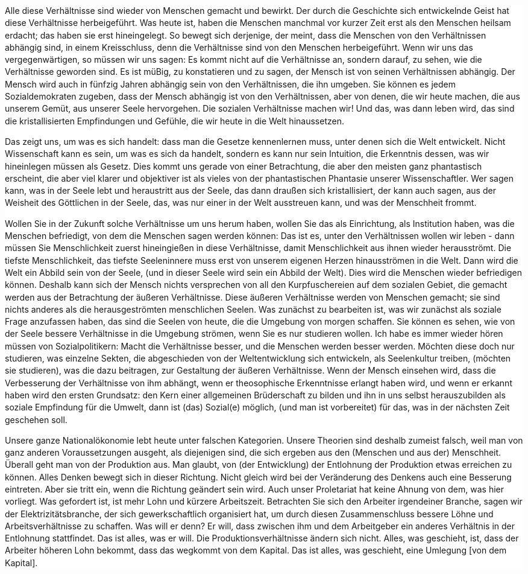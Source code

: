 Alle diese Verhältnisse sind wieder von Menschen gemacht und bewirkt. Der durch die Geschichte sich entwickelnde Geist hat diese Verhältnisse herbeigeführt. Was heute ist, haben die Menschen manchmal vor kurzer Zeit erst als den Menschen heilsam erdacht; das haben sie erst hineingelegt. So bewegt sich derjenige, der meint, dass die Menschen von den Verhältnissen abhängig sind, in einem Kreisschluss, denn die Verhältnisse sind von den Menschen herbeigeführt. Wenn wir uns das vergegenwärtigen, so müssen wir uns sagen: Es kommt nicht auf die Verhältnisse an, sondern darauf, zu sehen, wie die Verhältnisse geworden sind. Es ist müBig, zu konstatieren und zu sagen, der Mensch ist von seinen Verhältnissen abhängig. Der Mensch wird auch in fünfzig Jahren abhängig sein von den Verhältnissen, die ihn umgeben. Sie können es jedem Sozialdemokraten zugeben, dass der Mensch abhängig ist von den Verhältnissen, aber von denen, die wir heute machen, die aus unserem Gemüt, aus unserer Seele hervorgehen. Die sozialen Verhältnisse machen wir! Und das, was dann leben wird, das sind die kristallisierten Empfindungen und Gefühle, die wir heute in die Welt hinaussetzen.

Das zeigt uns, um was es sich handelt: dass man die Gesetze kennenlernen muss, unter denen sich die Welt entwickelt. Nicht Wissenschaft kann es sein, um was es sich da handelt, sondern es kann nur sein Intuition, die Erkenntnis dessen, was wir hineinlegen müssen als Gesetz. Dies kommt uns gerade von einer Betrachtung, die aber den meisten ganz phantastisch erscheint, die aber viel klarer und objektiver ist als vieles von der phantastischen Phantasie unserer Wissenschaftler. Wer sagen kann, was in der Seele lebt und heraustritt aus der Seele, das dann draußen sich kristallisiert, der kann auch sagen, aus der Weisheit des Göttlichen in der Seele, das, was nur einer in der Welt ausstreuen kann, und was der Menschheit frommt.

Wollen Sie in der Zukunft solche Verhältnisse um uns herum haben, wollen Sie das als Einrichtung, als Institution haben, was die Menschen befriedigt, von dem die Menschen sagen werden können: Das ist es, unter den Verhältnissen wollen wir leben - dann müssen Sie Menschlichkeit zuerst hineingießen in diese Verhältnisse, damit Menschlichkeit aus ihnen wieder herausströmt. Die tiefste Menschlichkeit, das tiefste Seeleninnere muss erst von unserem eigenen Herzen hinausströmen in die Welt. Dann wird die Welt ein Abbild sein von der Seele, (und in dieser Seele wird sein ein Abbild der Welt). Dies wird die Menschen wieder befriedigen können. Deshalb kann sich der Mensch nichts versprechen von all den Kurpfuschereien auf dem sozialen Gebiet, die gemacht werden aus der Betrachtung der äußeren Verhältnisse. Diese äußeren Verhältnisse werden von Menschen gemacht; sie sind nichts anderes als die herausgeströmten menschlichen Seelen. Was zunächst zu bearbeiten ist, was wir zunächst als soziale Frage anzufassen haben, das sind die Seelen von heute, die die Umgebung von morgen schaffen. Sie können es sehen, wie von der Seele bessere Verhältnisse in die Umgebung strömen, wenn Sie es nur studieren wollen. Ich habe es immer wieder hören müssen von Sozialpolitikern: Macht die Verhältnisse besser, und die Menschen werden besser werden. Möchten diese doch nur studieren, was einzelne Sekten, die abgeschieden von der Weltentwicklung sich entwickeln, als Seelenkultur treiben, (möchten sie studieren), was die dazu beitragen, zur Gestaltung der äußeren Verhältnisse. Wenn der Mensch einsehen wird, dass die Verbesserung der Verhältnisse von ihm abhängt, wenn er theosophische Erkenntnisse erlangt haben wird, und wenn er erkannt haben wird den ersten Grundsatz: den Kern einer allgemeinen Brüderschaft zu bilden und ihn in uns selbst herauszubilden als soziale Empfindung für die Umwelt, dann ist (das) Sozial(e) möglich, (und man ist vorbereitet) für das, was in der nächsten Zeit geschehen soll.

Unsere ganze Nationalökonomie lebt heute unter falschen Kategorien. Unsere Theorien sind deshalb zumeist falsch, weil man von ganz anderen Voraussetzungen ausgeht, als diejenigen sind, die sich ergeben aus den (Menschen und aus der) Menschheit. Überall geht man von der Produktion aus. Man glaubt, von (der Entwicklung) der Entlohnung der Produktion etwas erreichen zu können. Alles Denken bewegt sich in dieser Richtung. Nicht gleich wird bei der Veränderung des Denkens auch eine Besserung eintreten. Aber sie tritt ein, wenn die Richtung geändert sein wird. Auch unser Proletariat hat keine Ahnung von dem, was hier vorliegt. Was gefordert ist, ist mehr Lohn und kürzere Arbeitszeit. Betrachten Sie sich den Arbeiter irgendeiner Branche, sagen wir der Elektrizitätsbranche, der sich gewerkschaftlich organisiert hat, um durch diesen Zusammenschluss bessere Löhne und Arbeitsverhältnisse zu schaffen. Was will er denn? Er will, dass zwischen ihm und dem Arbeitgeber ein anderes Verhältnis in der Entlohnung stattfindet. Das ist alles, was er will. Die Produktionsverhältnisse ändern sich nicht. Alles, was geschieht, ist, dass der Arbeiter höheren Lohn bekommt, dass das wegkommt von dem Kapital. Das ist alles, was geschieht, eine Umlegung [von dem Kapital].
